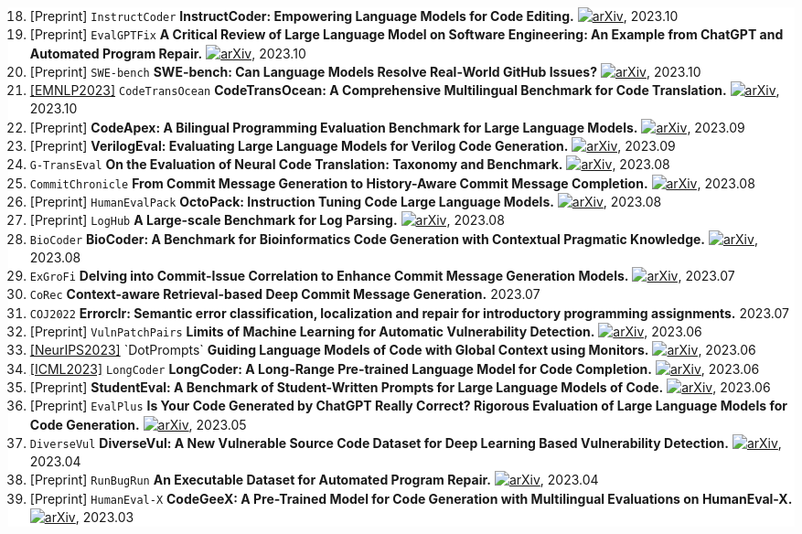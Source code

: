 18. [Preprint] `InstructCoder` **InstructCoder: Empowering Language Models for Code Editing.** [![arXiv](https://img.shields.io/badge/arXiv-2310.20329-b31b1b.svg)](https://arxiv.org/abs/2310.20329), 2023.10
19. [Preprint] `EvalGPTFix` **A Critical Review of Large Language Model on Software Engineering: An Example from ChatGPT and Automated Program Repair.** [![arXiv](https://img.shields.io/badge/arXiv-2310.08879-b31b1b.svg)](https://arxiv.org/abs/2310.08879), 2023.10
20. [Preprint] `SWE-bench` **SWE-bench: Can Language Models Resolve Real-World GitHub Issues?** [![arXiv](https://img.shields.io/badge/arXiv-2310.06770-b31b1b.svg)](https://arxiv.org/abs/2310.06770), 2023.10
21. [[EMNLP2023]](https://aclanthology.org/2023.findings-emnlp.337/) `CodeTransOcean` **CodeTransOcean: A Comprehensive Multilingual Benchmark for Code Translation.** [![arXiv](https://img.shields.io/badge/arXiv-2310.04951-b31b1b.svg)](https://arxiv.org/abs/2310.04951), 2023.10
22. [Preprint] **CodeApex: A Bilingual Programming Evaluation Benchmark for Large Language Models.** [![arXiv](https://img.shields.io/badge/arXiv-2309.01940-b31b1b.svg)](https://arxiv.org/abs/2309.01940), 2023.09
23. [Preprint] **VerilogEval: Evaluating Large Language Models for Verilog Code Generation.** [![arXiv](https://img.shields.io/badge/arXiv-2309.07544-b31b1b.svg)](https://arxiv.org/abs/2309.07544), 2023.09
24. `G-TransEval` **On the Evaluation of Neural Code Translation: Taxonomy and Benchmark.** [![arXiv](https://img.shields.io/badge/arXiv-2308.08961-b31b1b.svg)](https://arxiv.org/abs/2308.08961), 2023.08
25. `CommitChronicle` **From Commit Message Generation to History-Aware Commit Message Completion.** [![arXiv](https://img.shields.io/badge/arXiv-2308.07655-b31b1b.svg)](https://arxiv.org/abs/2308.07655), 2023.08
26. [Preprint] `HumanEvalPack` **OctoPack: Instruction Tuning Code Large Language Models.** [![arXiv](https://img.shields.io/badge/arXiv-2308.07124-b31b1b.svg)](https://arxiv.org/abs/2308.07124), 2023.08
27. [Preprint] `LogHub` **A Large-scale Benchmark for Log Parsing.** [![arXiv](https://img.shields.io/badge/arXiv-2308.10828-b31b1b.svg)](https://arxiv.org/abs/2308.10828), 2023.08
28. `BioCoder` **BioCoder: A Benchmark for Bioinformatics Code Generation with Contextual Pragmatic Knowledge.** [![arXiv](https://img.shields.io/badge/arXiv-2308.16458-b31b1b.svg)](https://arxiv.org/abs/2308.16458), 2023.08
29. `ExGroFi` **Delving into Commit-Issue Correlation to Enhance Commit Message Generation Models.** [![arXiv](https://img.shields.io/badge/arXiv-2308.00147-b31b1b.svg)](https://arxiv.org/abs/2308.00147), 2023.07
30. `CoRec` **Context-aware Retrieval-based Deep Commit Message Generation.** 2023.07
31. `COJ2022` **Errorclr: Semantic error classification, localization and repair for introductory programming assignments.** 2023.07
32. [Preprint] `VulnPatchPairs` **Limits of Machine Learning for Automatic Vulnerability Detection.** [![arXiv](https://img.shields.io/badge/arXiv-2306.17193-b31b1b.svg)](https://arxiv.org/abs/2306.17193), 2023.06
33. [[NeurIPS2023]]([https://openreview.net/forum?id=6XwCseSnww](https://neurips.cc/virtual/2023/poster/70362)) `DotPrompts` **Guiding Language Models of Code with Global Context using Monitors.** [![arXiv](https://img.shields.io/badge/arXiv-2306.10763-b31b1b.svg)](https://arxiv.org/abs/2306.10763), 2023.06
34. [[ICML2023]](https://openreview.net/forum?id=6XwCseSnww) `LongCoder` **LongCoder: A Long-Range Pre-trained Language Model for Code Completion.** [![arXiv](https://img.shields.io/badge/arXiv-2306.14893-b31b1b.svg)](https://arxiv.org/abs/2306.14893), 2023.06
35. [Preprint] **StudentEval: A Benchmark of Student-Written Prompts for Large Language Models of Code.** [![arXiv](https://img.shields.io/badge/arXiv-2306.04556-b31b1b.svg)](https://arxiv.org/abs/2306.04556), 2023.06
36. [Preprint] `EvalPlus` **Is Your Code Generated by ChatGPT Really Correct? Rigorous Evaluation of Large Language Models for Code Generation.** [![arXiv](https://img.shields.io/badge/arXiv-2305.01210-b31b1b.svg)](https://arxiv.org/abs/2305.01210), 2023.05
37. `DiverseVul` **DiverseVul: A New Vulnerable Source Code Dataset for Deep Learning Based Vulnerability Detection.** [![arXiv](https://img.shields.io/badge/arXiv-2304.00409-b31b1b.svg)](https://arxiv.org/abs/2304.00409), 2023.04
38. [Preprint] `RunBugRun` **An Executable Dataset for Automated Program Repair.** [![arXiv](https://img.shields.io/badge/arXiv-2304.01102-b31b1b.svg)](https://arxiv.org/abs/2304.01102), 2023.04
39. [Preprint] `HumanEval-X` **CodeGeeX: A Pre-Trained Model for Code Generation with Multilingual Evaluations on HumanEval-X.** [![arXiv](https://img.shields.io/badge/arXiv-2303.17568-b31b1b.svg)](https://arxiv.org/abs/2303.17568), 2023.03